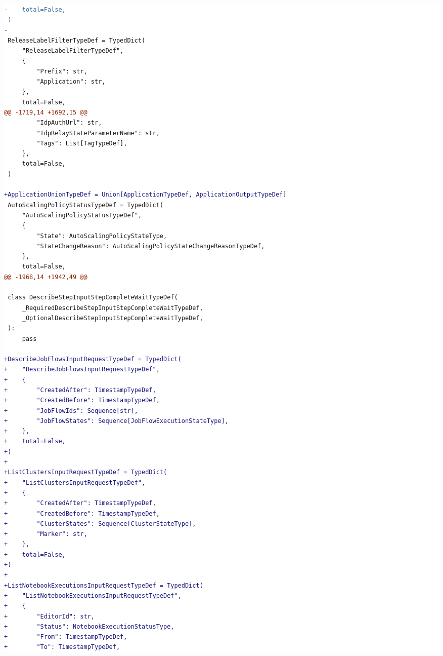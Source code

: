 ```diff
-    total=False,
-)
-
 ReleaseLabelFilterTypeDef = TypedDict(
     "ReleaseLabelFilterTypeDef",
     {
         "Prefix": str,
         "Application": str,
     },
     total=False,
@@ -1719,14 +1692,15 @@
         "IdpAuthUrl": str,
         "IdpRelayStateParameterName": str,
         "Tags": List[TagTypeDef],
     },
     total=False,
 )
 
+ApplicationUnionTypeDef = Union[ApplicationTypeDef, ApplicationOutputTypeDef]
 AutoScalingPolicyStatusTypeDef = TypedDict(
     "AutoScalingPolicyStatusTypeDef",
     {
         "State": AutoScalingPolicyStateType,
         "StateChangeReason": AutoScalingPolicyStateChangeReasonTypeDef,
     },
     total=False,
@@ -1968,14 +1942,49 @@
 
 class DescribeStepInputStepCompleteWaitTypeDef(
     _RequiredDescribeStepInputStepCompleteWaitTypeDef,
     _OptionalDescribeStepInputStepCompleteWaitTypeDef,
 ):
     pass
 
+DescribeJobFlowsInputRequestTypeDef = TypedDict(
+    "DescribeJobFlowsInputRequestTypeDef",
+    {
+        "CreatedAfter": TimestampTypeDef,
+        "CreatedBefore": TimestampTypeDef,
+        "JobFlowIds": Sequence[str],
+        "JobFlowStates": Sequence[JobFlowExecutionStateType],
+    },
+    total=False,
+)
+
+ListClustersInputRequestTypeDef = TypedDict(
+    "ListClustersInputRequestTypeDef",
+    {
+        "CreatedAfter": TimestampTypeDef,
+        "CreatedBefore": TimestampTypeDef,
+        "ClusterStates": Sequence[ClusterStateType],
+        "Marker": str,
+    },
+    total=False,
+)
+
+ListNotebookExecutionsInputRequestTypeDef = TypedDict(
+    "ListNotebookExecutionsInputRequestTypeDef",
+    {
+        "EditorId": str,
+        "Status": NotebookExecutionStatusType,
+        "From": TimestampTypeDef,
+        "To": TimestampTypeDef,
```
